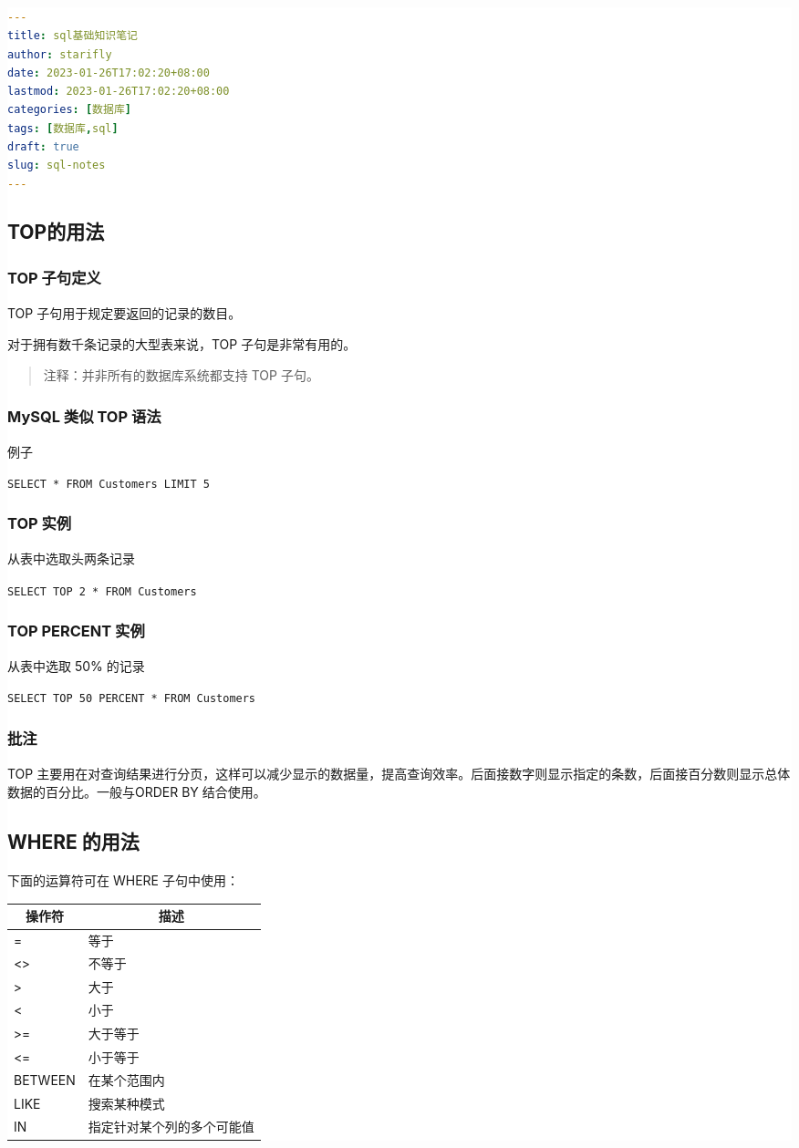 ```yaml
---
title: sql基础知识笔记
author: starifly
date: 2023-01-26T17:02:20+08:00
lastmod: 2023-01-26T17:02:20+08:00
categories: [数据库]
tags: [数据库,sql]
draft: true
slug: sql-notes
---
```


## TOP的用法

### TOP 子句定义

TOP 子句用于规定要返回的记录的数目。

对于拥有数千条记录的大型表来说，TOP 子句是非常有用的。

> 注释：并非所有的数据库系统都支持 TOP 子句。

### MySQL 类似 TOP 语法

例子

`SELECT * FROM Customers LIMIT 5`

### TOP 实例

从表中选取头两条记录

`SELECT TOP 2 * FROM Customers`

### TOP PERCENT 实例

从表中选取 50% 的记录

`SELECT TOP 50 PERCENT * FROM Customers`

### 批注

TOP 主要用在对查询结果进行分页，这样可以减少显示的数据量，提高查询效率。后面接数字则显示指定的条数，后面接百分数则显示总体数据的百分比。一般与ORDER BY 结合使用。

## WHERE 的用法

下面的运算符可在 WHERE 子句中使用：

|  操作符   | 描述  |
|  ----  | ----  |
| =  | 等于 |
| <>  | 不等于 |
| >  | 大于 |
| <  | 小于 |
| >=  | 大于等于 |
| <=  | 小于等于 |
| BETWEEN  | 在某个范围内 |
| LIKE  | 搜索某种模式 |
| IN  | 指定针对某个列的多个可能值 |